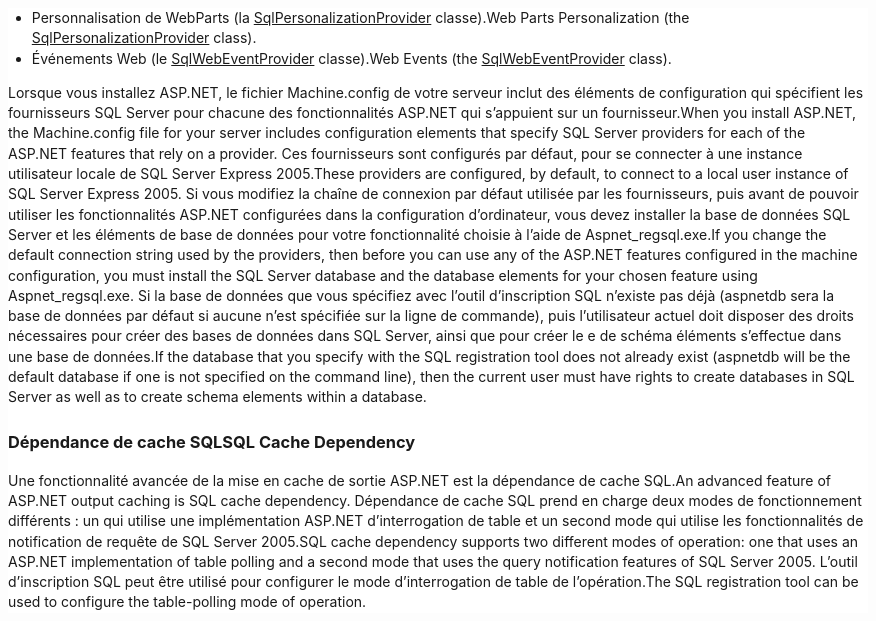- <span data-ttu-id="a5a3c-336">Personnalisation de WebParts (la [SqlPersonalizationProvider](https://msdn.microsoft.com/library/system.web.ui.webcontrols.webparts.sqlpersonalizationprovider.aspx) classe).</span><span class="sxs-lookup"><span data-stu-id="a5a3c-336">Web Parts Personalization (the [SqlPersonalizationProvider](https://msdn.microsoft.com/library/system.web.ui.webcontrols.webparts.sqlpersonalizationprovider.aspx) class).</span></span>
- <span data-ttu-id="a5a3c-337">Événements Web (le [SqlWebEventProvider](https://msdn.microsoft.com/library/system.web.management.sqlwebeventprovider.aspx) classe).</span><span class="sxs-lookup"><span data-stu-id="a5a3c-337">Web Events (the [SqlWebEventProvider](https://msdn.microsoft.com/library/system.web.management.sqlwebeventprovider.aspx) class).</span></span>

<span data-ttu-id="a5a3c-338">Lorsque vous installez ASP.NET, le fichier Machine.config de votre serveur inclut des éléments de configuration qui spécifient les fournisseurs SQL Server pour chacune des fonctionnalités ASP.NET qui s’appuient sur un fournisseur.</span><span class="sxs-lookup"><span data-stu-id="a5a3c-338">When you install ASP.NET, the Machine.config file for your server includes configuration elements that specify SQL Server providers for each of the ASP.NET features that rely on a provider.</span></span> <span data-ttu-id="a5a3c-339">Ces fournisseurs sont configurés par défaut, pour se connecter à une instance utilisateur locale de SQL Server Express 2005.</span><span class="sxs-lookup"><span data-stu-id="a5a3c-339">These providers are configured, by default, to connect to a local user instance of SQL Server Express 2005.</span></span> <span data-ttu-id="a5a3c-340">Si vous modifiez la chaîne de connexion par défaut utilisée par les fournisseurs, puis avant de pouvoir utiliser les fonctionnalités ASP.NET configurées dans la configuration d’ordinateur, vous devez installer la base de données SQL Server et les éléments de base de données pour votre fonctionnalité choisie à l’aide de Aspnet\_regsql.exe.</span><span class="sxs-lookup"><span data-stu-id="a5a3c-340">If you change the default connection string used by the providers, then before you can use any of the ASP.NET features configured in the machine configuration, you must install the SQL Server database and the database elements for your chosen feature using Aspnet\_regsql.exe.</span></span> <span data-ttu-id="a5a3c-341">Si la base de données que vous spécifiez avec l’outil d’inscription SQL n’existe pas déjà (aspnetdb sera la base de données par défaut si aucune n’est spécifiée sur la ligne de commande), puis l’utilisateur actuel doit disposer des droits nécessaires pour créer des bases de données dans SQL Server, ainsi que pour créer le e de schéma éléments s’effectue dans une base de données.</span><span class="sxs-lookup"><span data-stu-id="a5a3c-341">If the database that you specify with the SQL registration tool does not already exist (aspnetdb will be the default database if one is not specified on the command line), then the current user must have rights to create databases in SQL Server as well as to create schema elements within a database.</span></span>

### <a name="sql-cache-dependency"></a><span data-ttu-id="a5a3c-342">Dépendance de cache SQL</span><span class="sxs-lookup"><span data-stu-id="a5a3c-342">SQL Cache Dependency</span></span>

<span data-ttu-id="a5a3c-343">Une fonctionnalité avancée de la mise en cache de sortie ASP.NET est la dépendance de cache SQL.</span><span class="sxs-lookup"><span data-stu-id="a5a3c-343">An advanced feature of ASP.NET output caching is SQL cache dependency.</span></span> <span data-ttu-id="a5a3c-344">Dépendance de cache SQL prend en charge deux modes de fonctionnement différents : un qui utilise une implémentation ASP.NET d’interrogation de table et un second mode qui utilise les fonctionnalités de notification de requête de SQL Server 2005.</span><span class="sxs-lookup"><span data-stu-id="a5a3c-344">SQL cache dependency supports two different modes of operation: one that uses an ASP.NET implementation of table polling and a second mode that uses the query notification features of SQL Server 2005.</span></span> <span data-ttu-id="a5a3c-345">L’outil d’inscription SQL peut être utilisé pour configurer le mode d’interrogation de table de l’opération.</span><span class="sxs-lookup"><span data-stu-id="a5a3c-345">The SQL registration tool can be used to configure the table-polling mode of operation.</span></span>
